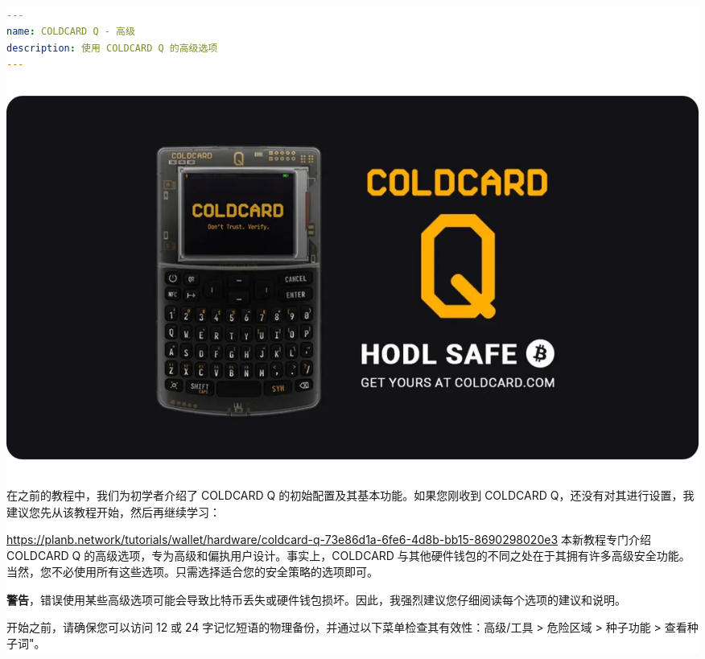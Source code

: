 ```yaml
---
name: COLDCARD Q - 高级
description: 使用 COLDCARD Q 的高级选项
---
```

![cover](assets/cover.webp)

在之前的教程中，我们为初学者介绍了 COLDCARD Q 的初始配置及其基本功能。如果您刚收到 COLDCARD Q，还没有对其进行设置，我建议您先从该教程开始，然后再继续学习：

https://planb.network/tutorials/wallet/hardware/coldcard-q-73e86d1a-6fe6-4d8b-bb15-8690298020e3
本新教程专门介绍 COLDCARD Q 的高级选项，专为高级和偏执用户设计。事实上，COLDCARD 与其他硬件钱包的不同之处在于其拥有许多高级安全功能。当然，您不必使用所有这些选项。只需选择适合您的安全策略的选项即可。

**警告**，错误使用某些高级选项可能会导致比特币丢失或硬件钱包损坏。因此，我强烈建议您仔细阅读每个选项的建议和说明。

开始之前，请确保您可以访问 12 或 24 字记忆短语的物理备份，并通过以下菜单检查其有效性：高级/工具 > 危险区域 > 种子功能 > 查看种子词"。
